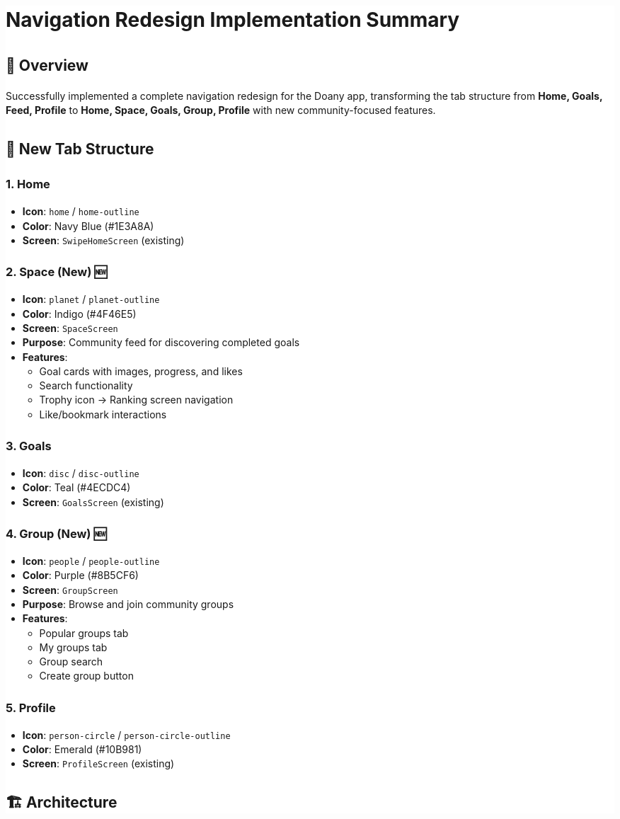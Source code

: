 # Navigation Redesign Implementation Summary

## 🎯 Overview

Successfully implemented a complete navigation redesign for the Doany app, transforming the tab structure from **Home, Goals, Feed, Profile** to **Home, Space, Goals, Group, Profile** with new community-focused features.

## 📱 New Tab Structure

### 1. Home
- **Icon**: `home` / `home-outline`
- **Color**: Navy Blue (#1E3A8A)
- **Screen**: `SwipeHomeScreen` (existing)

### 2. Space (New) 🆕
- **Icon**: `planet` / `planet-outline`
- **Color**: Indigo (#4F46E5)
- **Screen**: `SpaceScreen`
- **Purpose**: Community feed for discovering completed goals
- **Features**:
  - Goal cards with images, progress, and likes
  - Search functionality
  - Trophy icon → Ranking screen navigation
  - Like/bookmark interactions

### 3. Goals
- **Icon**: `disc` / `disc-outline`
- **Color**: Teal (#4ECDC4)
- **Screen**: `GoalsScreen` (existing)

### 4. Group (New) 🆕
- **Icon**: `people` / `people-outline`
- **Color**: Purple (#8B5CF6)
- **Screen**: `GroupScreen`
- **Purpose**: Browse and join community groups
- **Features**:
  - Popular groups tab
  - My groups tab
  - Group search
  - Create group button

### 5. Profile
- **Icon**: `person-circle` / `person-circle-outline`
- **Color**: Emerald (#10B981)
- **Screen**: `ProfileScreen` (existing)

## 🏗️ Architecture
